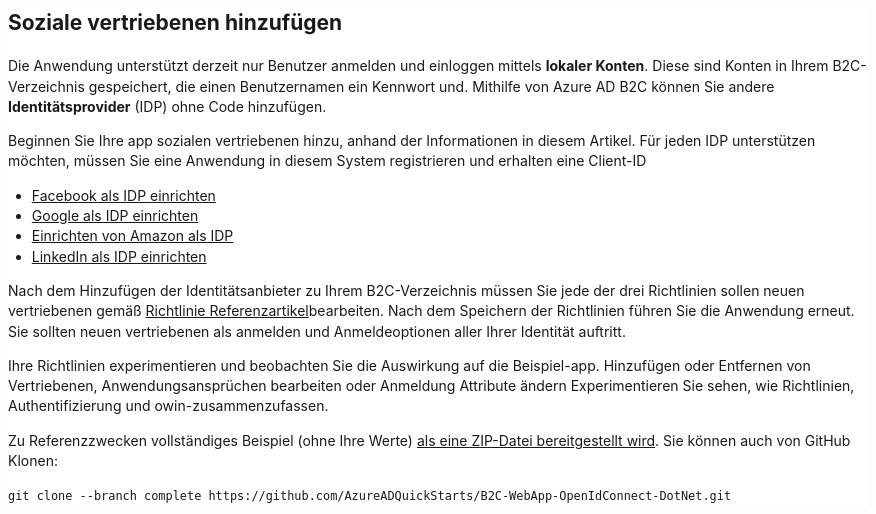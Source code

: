 ## <a name="add-social-idps"></a>Soziale vertriebenen hinzufügen

Die Anwendung unterstützt derzeit nur Benutzer anmelden und einloggen mittels **lokaler Konten**. Diese sind Konten in Ihrem B2C-Verzeichnis gespeichert, die einen Benutzernamen ein Kennwort und. Mithilfe von Azure AD B2C können Sie andere **Identitätsprovider** (IDP) ohne Code hinzufügen.

Beginnen Sie Ihre app sozialen vertriebenen hinzu, anhand der Informationen in diesem Artikel. Für jeden IDP unterstützen möchten, müssen Sie eine Anwendung in diesem System registrieren und erhalten eine Client-ID

- [Facebook als IDP einrichten](active-directory-b2c-setup-fb-app.md)
- [Google als IDP einrichten](active-directory-b2c-setup-goog-app.md)
- [Einrichten von Amazon als IDP](active-directory-b2c-setup-amzn-app.md)
- [LinkedIn als IDP einrichten](active-directory-b2c-setup-li-app.md)

Nach dem Hinzufügen der Identitätsanbieter zu Ihrem B2C-Verzeichnis müssen Sie jede der drei Richtlinien sollen neuen vertriebenen gemäß [Richtlinie Referenzartikel](active-directory-b2c-reference-policies.md)bearbeiten. Nach dem Speichern der Richtlinien führen Sie die Anwendung erneut.  Sie sollten neuen vertriebenen als anmelden und Anmeldeoptionen aller Ihrer Identität auftritt.

Ihre Richtlinien experimentieren und beobachten Sie die Auswirkung auf die Beispiel-app. Hinzufügen oder Entfernen von Vertriebenen, Anwendungsansprüchen bearbeiten oder Anmeldung Attribute ändern Experimentieren Sie sehen, wie Richtlinien, Authentifizierung und owin-zusammenzufassen.

Zu Referenzzwecken vollständiges Beispiel (ohne Ihre Werte) [als eine ZIP-Datei bereitgestellt wird](https://github.com/AzureADQuickStarts/B2C-WebApp-OpenIdConnect-DotNet/archive/complete.zip). Sie können auch von GitHub Klonen:

```
git clone --branch complete https://github.com/AzureADQuickStarts/B2C-WebApp-OpenIdConnect-DotNet.git
```


